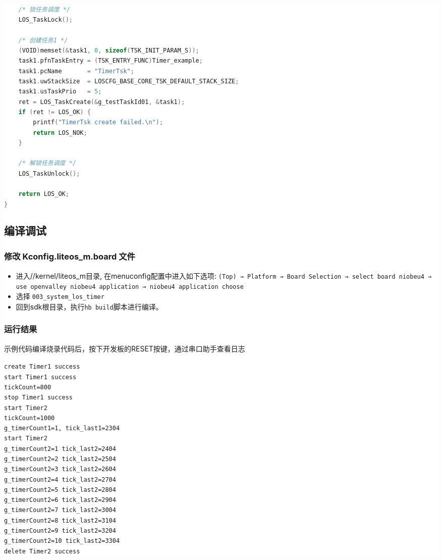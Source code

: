 ```c
    /* 锁任务调度 */
    LOS_TaskLock();

    /* 创建任务1 */
    (VOID)memset(&task1, 0, sizeof(TSK_INIT_PARAM_S));
    task1.pfnTaskEntry = (TSK_ENTRY_FUNC)Timer_example;
    task1.pcName       = "TimerTsk";
    task1.uwStackSize  = LOSCFG_BASE_CORE_TSK_DEFAULT_STACK_SIZE;
    task1.usTaskPrio   = 5;
    ret = LOS_TaskCreate(&g_testTaskId01, &task1);
    if (ret != LOS_OK) {
        printf("TimerTsk create failed.\n");
        return LOS_NOK;
    }

    /* 解锁任务调度 */
    LOS_TaskUnlock();

    return LOS_OK;
}
```

## 编译调试

### 修改 Kconfig.liteos_m.board 文件

- 进入//kernel/liteos_m目录, 在menuconfig配置中进入如下选项:
     `(Top) → Platform → Board Selection → select board niobeu4 → use openvalley niobeu4 application → niobeu4 application choose`
- 选择 `003_system_los_timer`
- 回到sdk根目录，执行`hb build`脚本进行编译。

### 运行结果<a name="sec_os_timer_example"></a>

示例代码编译烧录代码后，按下开发板的RESET按键，通过串口助手查看日志
```
create Timer1 success
start Timer1 success
tickCount=800
stop Timer1 success
start Timer2
tickCount=1000
g_timerCount1=1, tick_last1=2304
start Timer2
g_timerCount2=1 tick_last2=2404
g_timerCount2=2 tick_last2=2504
g_timerCount2=3 tick_last2=2604
g_timerCount2=4 tick_last2=2704
g_timerCount2=5 tick_last2=2804
g_timerCount2=6 tick_last2=2904
g_timerCount2=7 tick_last2=3004
g_timerCount2=8 tick_last2=3104
g_timerCount2=9 tick_last2=3204
g_timerCount2=10 tick_last2=3304
delete Timer2 success

```
